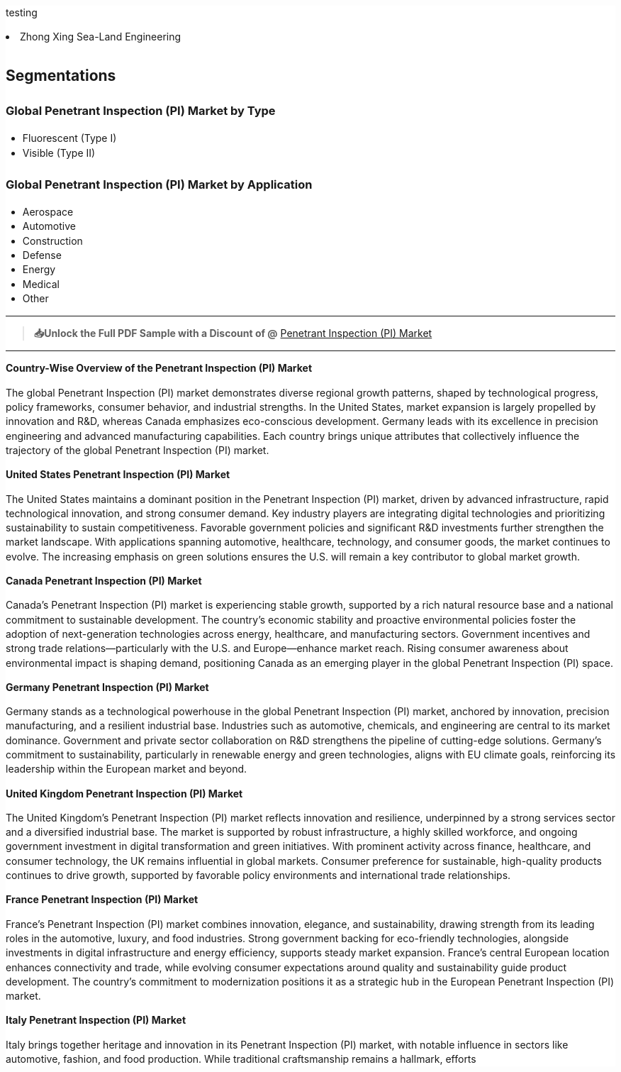 testing</li><li>Zhong Xing Sea-Land Engineering</li></ul></p><p><h2>Segmentations</h2><h3>Global Penetrant Inspection (PI) Market by Type</h3><ul><li>Fluorescent (Type I)</li><li>Visible (Type II)</li></ul><h3>Global Penetrant Inspection (PI) Market by Application</h3><ul><li>Aerospace</li><li>Automotive</li><li>Construction</li><li>Defense</li><li>Energy</li><li>Medical</li><li>Other</li></ul></p><hr /><blockquote><p><strong>📥Unlock the Full PDF Sample with a Discount of @</strong> <a href="https://www.marketresearchintellect.com/ask-for-discount/?rid=1068785&amp;utm_source=Github-April&amp;utm_medium=017">Penetrant Inspection (PI) Market</a></p></blockquote><hr /><p class="" data-start="217" data-end="261"><strong data-start="217" data-end="261">Country-Wise Overview of the Penetrant Inspection (PI) Market</strong></p><p class="" data-start="263" data-end="774">The global Penetrant Inspection (PI) market demonstrates diverse regional growth patterns, shaped by technological progress, policy frameworks, consumer behavior, and industrial strengths. In the United States, market expansion is largely propelled by innovation and R&amp;D, whereas Canada emphasizes eco-conscious development. Germany leads with its excellence in precision engineering and advanced manufacturing capabilities. Each country brings unique attributes that collectively influence the trajectory of the global Penetrant Inspection (PI) market.</p><p class="" data-start="776" data-end="1421"><strong data-start="776" data-end="805">United States Penetrant Inspection (PI) Market</strong></p><p class="" data-start="776" data-end="1421">The United States maintains a dominant position in the Penetrant Inspection (PI) market, driven by advanced infrastructure, rapid technological innovation, and strong consumer demand. Key industry players are integrating digital technologies and prioritizing sustainability to sustain competitiveness. Favorable government policies and significant R&amp;D investments further strengthen the market landscape. With applications spanning automotive, healthcare, technology, and consumer goods, the market continues to evolve. The increasing emphasis on green solutions ensures the U.S. will remain a key contributor to global market growth.</p><p class="" data-start="1423" data-end="2019"><strong data-start="1423" data-end="1445">Canada Penetrant Inspection (PI) Market</strong></p><p class="" data-start="1423" data-end="2019">Canada&rsquo;s Penetrant Inspection (PI) market is experiencing stable growth, supported by a rich natural resource base and a national commitment to sustainable development. The country&rsquo;s economic stability and proactive environmental policies foster the adoption of next-generation technologies across energy, healthcare, and manufacturing sectors. Government incentives and strong trade relations&mdash;particularly with the U.S. and Europe&mdash;enhance market reach. Rising consumer awareness about environmental impact is shaping demand, positioning Canada as an emerging player in the global Penetrant Inspection (PI) space.</p><p class="" data-start="2021" data-end="2591"><strong data-start="2021" data-end="2044">Germany Penetrant Inspection (PI) Market</strong></p><p class="" data-start="2021" data-end="2591">Germany stands as a technological powerhouse in the global Penetrant Inspection (PI) market, anchored by innovation, precision manufacturing, and a resilient industrial base. Industries such as automotive, chemicals, and engineering are central to its market dominance. Government and private sector collaboration on R&amp;D strengthens the pipeline of cutting-edge solutions. Germany&rsquo;s commitment to sustainability, particularly in renewable energy and green technologies, aligns with EU climate goals, reinforcing its leadership within the European market and beyond.</p><p class="" data-start="2593" data-end="3221"><strong data-start="2593" data-end="2623">United Kingdom Penetrant Inspection (PI) Market</strong></p><p class="" data-start="2593" data-end="3221">The United Kingdom&rsquo;s Penetrant Inspection (PI) market reflects innovation and resilience, underpinned by a strong services sector and a diversified industrial base. The market is supported by robust infrastructure, a highly skilled workforce, and ongoing government investment in digital transformation and green initiatives. With prominent activity across finance, healthcare, and consumer technology, the UK remains influential in global markets. Consumer preference for sustainable, high-quality products continues to drive growth, supported by favorable policy environments and international trade relationships.</p><p class="" data-start="3223" data-end="3838"><strong data-start="3223" data-end="3245">France Penetrant Inspection (PI) Market</strong></p><p class="" data-start="3223" data-end="3838">France&rsquo;s Penetrant Inspection (PI) market combines innovation, elegance, and sustainability, drawing strength from its leading roles in the automotive, luxury, and food industries. Strong government backing for eco-friendly technologies, alongside investments in digital infrastructure and energy efficiency, supports steady market expansion. France&rsquo;s central European location enhances connectivity and trade, while evolving consumer expectations around quality and sustainability guide product development. The country&rsquo;s commitment to modernization positions it as a strategic hub in the European Penetrant Inspection (PI) market.</p><p class="" data-start="3840" data-end="4422"><strong data-start="3840" data-end="3861">Italy Penetrant Inspection (PI) Market</strong></p><p class="" data-start="3840" data-end="4422">Italy brings together heritage and innovation in its Penetrant Inspection (PI) market, with notable influence in sectors like automotive, fashion, and food production. While traditional craftsmanship remains a hallmark, efforts